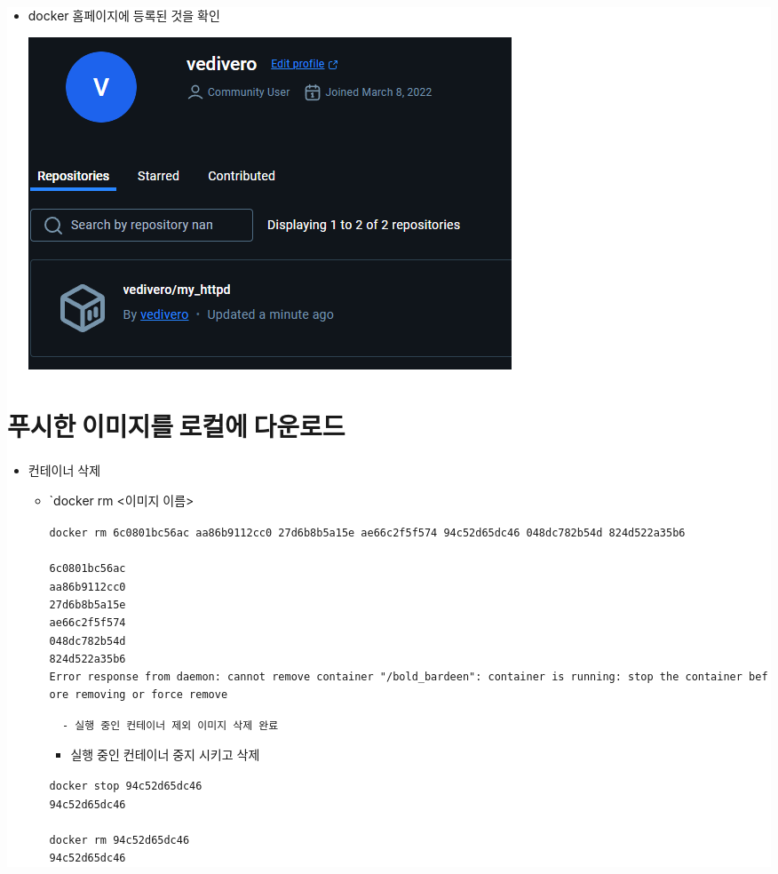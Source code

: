 - docker 홈페이지에 등록된 것을 확인

    ![alt text](image-11.png)



# 푸시한 이미지를 로컬에 다운로드

- 컨테이너 삭제

    - `docker rm <이미지 이름>

        ```
        docker rm 6c0801bc56ac aa86b9112cc0 27d6b8b5a15e ae66c2f5f574 94c52d65dc46 048dc782b54d 824d522a35b6

        6c0801bc56ac
        aa86b9112cc0
        27d6b8b5a15e
        ae66c2f5f574
        048dc782b54d
        824d522a35b6
        Error response from daemon: cannot remove container "/bold_bardeen": container is running: stop the container before removing or force remove
        ```
            - 실행 중인 컨테이너 제외 이미지 삭제 완료

        - 실행 중인 컨테이너 중지 시키고 삭제

        ```
        docker stop 94c52d65dc46
        94c52d65dc46

        docker rm 94c52d65dc46
        94c52d65dc46
